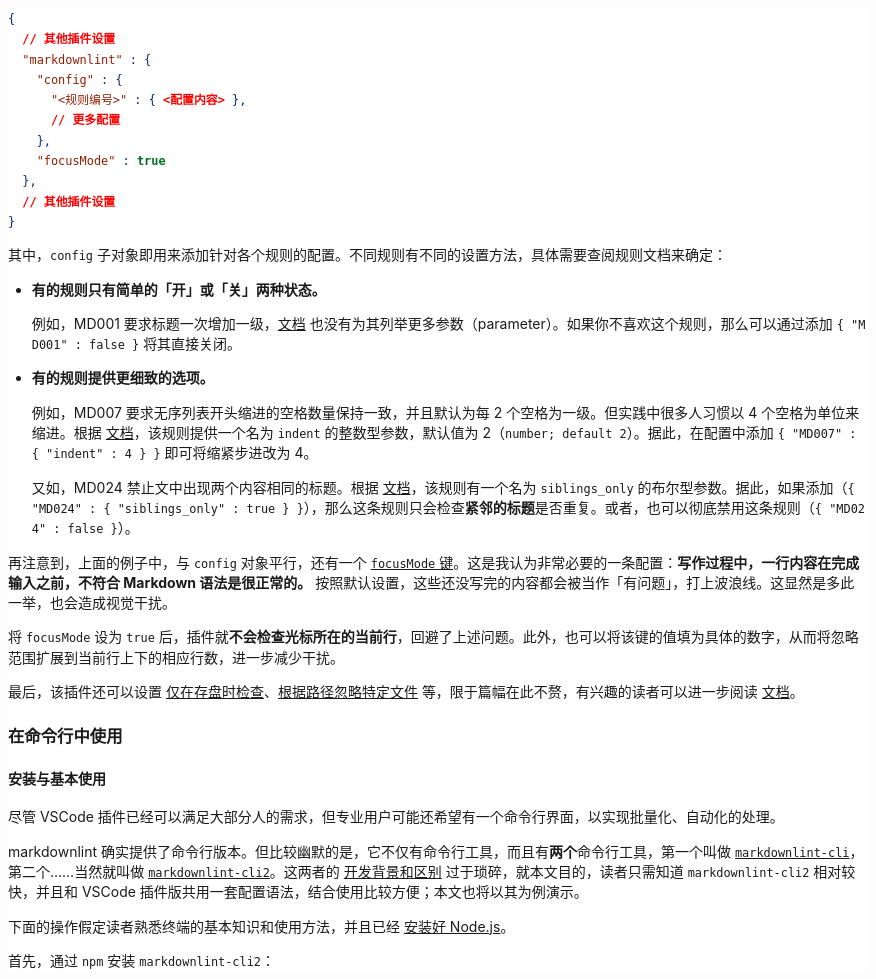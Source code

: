 ```json
{
  // 其他插件设置
  "markdownlint" : {
    "config" : {
      "<规则编号>" : { <配置内容> },
      // 更多配置
    },
    "focusMode" : true
  },
  // 其他插件设置
}
```

其中，`config` 子对象即用来添加针对各个规则的配置。不同规则有不同的设置方法，具体需要查阅规则文档来确定：

- **有的规则只有简单的「开」或「关」两种状态。**

  例如，MD001 要求标题一次增加一级，[文档](https://github.com/DavidAnson/markdownlint/blob/main/doc/Rules.md#md001---heading-levels-should-only-increment-by-one-level-at-a-time) 也没有为其列举更多参数（parameter）。如果你不喜欢这个规则，那么可以通过添加 `{ "MD001" : false }` 将其直接关闭。

- **有的规则提供更细致的选项。**

  例如，MD007 要求无序列表开头缩进的空格数量保持一致，并且默认为每 2 个空格为一级。但实践中很多人习惯以 4 个空格为单位来缩进。根据 [文档](https://github.com/DavidAnson/markdownlint/blob/main/doc/Rules.md#md007---unordered-list-indentation)，该规则提供一个名为 `indent` 的整数型参数，默认值为 2（`number; default 2`）。据此，在配置中添加 `{ "MD007" : { "indent" : 4 } }` 即可将缩紧步进改为 4。

  又如，MD024 禁止文中出现两个内容相同的标题。根据 [文档](https://github.com/DavidAnson/markdownlint/blob/main/doc/Rules.md#md024---multiple-headings-with-the-same-content)，该规则有一个名为 `siblings_only` 的布尔型参数。据此，如果添加（`{ "MD024" : { "siblings_only" : true } }`），那么这条规则只会检查**紧邻的标题**是否重复。或者，也可以彻底禁用这条规则（`{ "MD024" : false }`）。

再注意到，上面的例子中，与 `config` 对象平行，还有一个 [`focusMode` 键](https://github.com/DavidAnson/vscode-markdownlint#markdownlintfocusmode)。这是我认为非常必要的一条配置：**写作过程中，一行内容在完成输入之前，不符合 Markdown 语法是很正常的。** 按照默认设置，这些还没写完的内容都会被当作「有问题」，打上波浪线。这显然是多此一举，也会造成视觉干扰。

将 `focusMode` 设为 `true` 后，插件就**不会检查光标所在的当前行**，回避了上述问题。此外，也可以将该键的值填为具体的数字，从而将忽略范围扩展到当前行上下的相应行数，进一步减少干扰。

最后，该插件还可以设置 [仅在存盘时检查](https://github.com/DavidAnson/vscode-markdownlint#markdownlintrun)、[根据路径忽略特定文件](https://github.com/DavidAnson/vscode-markdownlint#markdownlintignore) 等，限于篇幅在此不赘，有兴趣的读者可以进一步阅读 [文档](https://github.com/DavidAnson/vscode-markdownlint#configure)。

### 在命令行中使用

#### 安装与基本使用

尽管 VSCode 插件已经可以满足大部分人的需求，但专业用户可能还希望有一个命令行界面，以实现批量化、自动化的处理。

markdownlint 确实提供了命令行版本。但比较幽默的是，它不仅有命令行工具，而且有**两个**命令行工具，第一个叫做 [`markdownlint-cli`](https://github.com/igorshubovych/markdownlint-cli)，第二个……当然就叫做 [`markdownlint-cli2`](https://github.com/DavidAnson/markdownlint-cli2)。这两者的 [开发背景和区别](https://dlaa.me/blog/post/markdownlintcli2) 过于琐碎，就本文目的，读者只需知道 `markdownlint-cli2` 相对较快，并且和 VSCode 插件版共用一套配置语法，结合使用比较方便；本文也将以其为例演示。

下面的操作假定读者熟悉终端的基本知识和使用方法，并且已经 [安装好 Node.js](https://nodejs.org/zh-cn/download/)。

首先，通过 `npm` 安装 `markdownlint-cli2`：
